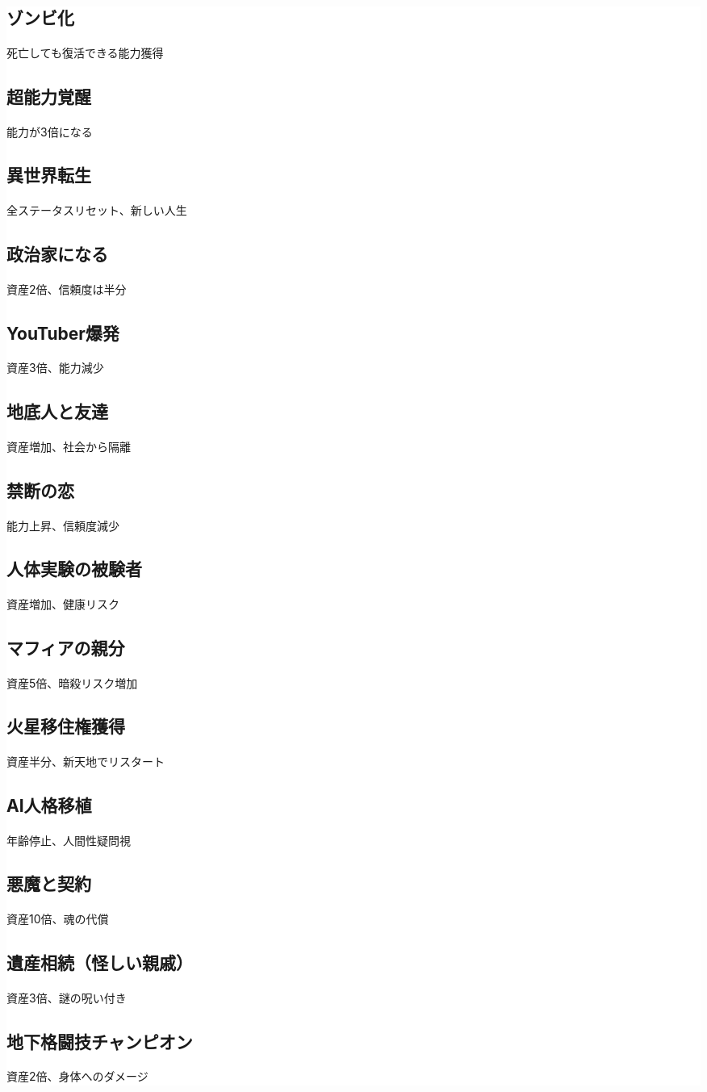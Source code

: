 ## ゾンビ化
死亡しても復活できる能力獲得

## 超能力覚醒
能力が3倍になる

## 異世界転生
全ステータスリセット、新しい人生

## 政治家になる
資産2倍、信頼度は半分

## YouTuber爆発
資産3倍、能力減少

## 地底人と友達
資産増加、社会から隔離

## 禁断の恋
能力上昇、信頼度減少

## 人体実験の被験者
資産増加、健康リスク

## マフィアの親分
資産5倍、暗殺リスク増加

## 火星移住権獲得
資産半分、新天地でリスタート

## AI人格移植
年齢停止、人間性疑問視

## 悪魔と契約
資産10倍、魂の代償

## 遺産相続（怪しい親戚）
資産3倍、謎の呪い付き

## 地下格闘技チャンピオン
資産2倍、身体へのダメージ
